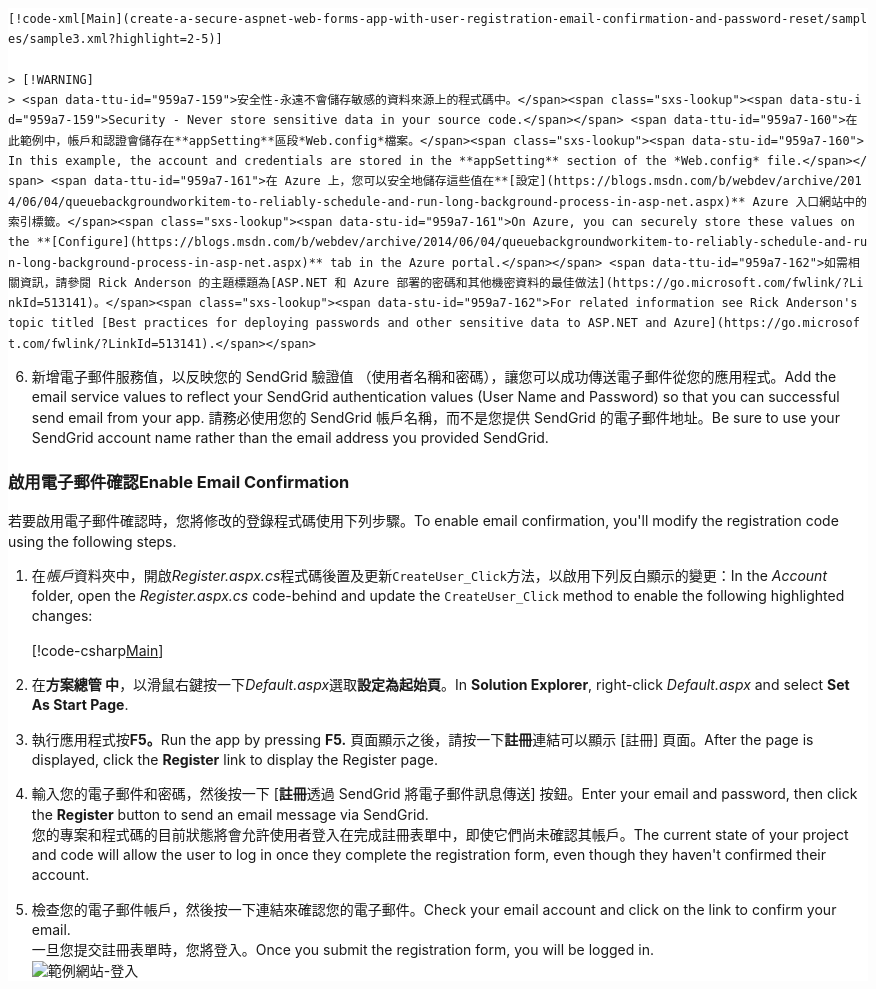     [!code-xml[Main](create-a-secure-aspnet-web-forms-app-with-user-registration-email-confirmation-and-password-reset/samples/sample3.xml?highlight=2-5)]

    > [!WARNING]
    > <span data-ttu-id="959a7-159">安全性-永遠不會儲存敏感的資料來源上的程式碼中。</span><span class="sxs-lookup"><span data-stu-id="959a7-159">Security - Never store sensitive data in your source code.</span></span> <span data-ttu-id="959a7-160">在此範例中，帳戶和認證會儲存在**appSetting**區段*Web.config*檔案。</span><span class="sxs-lookup"><span data-stu-id="959a7-160">In this example, the account and credentials are stored in the **appSetting** section of the *Web.config* file.</span></span> <span data-ttu-id="959a7-161">在 Azure 上，您可以安全地儲存這些值在**[設定](https://blogs.msdn.com/b/webdev/archive/2014/06/04/queuebackgroundworkitem-to-reliably-schedule-and-run-long-background-process-in-asp-net.aspx)** Azure 入口網站中的索引標籤。</span><span class="sxs-lookup"><span data-stu-id="959a7-161">On Azure, you can securely store these values on the **[Configure](https://blogs.msdn.com/b/webdev/archive/2014/06/04/queuebackgroundworkitem-to-reliably-schedule-and-run-long-background-process-in-asp-net.aspx)** tab in the Azure portal.</span></span> <span data-ttu-id="959a7-162">如需相關資訊，請參閱 Rick Anderson 的主題標題為[ASP.NET 和 Azure 部署的密碼和其他機密資料的最佳做法](https://go.microsoft.com/fwlink/?LinkId=513141)。</span><span class="sxs-lookup"><span data-stu-id="959a7-162">For related information see Rick Anderson's topic titled [Best practices for deploying passwords and other sensitive data to ASP.NET and Azure](https://go.microsoft.com/fwlink/?LinkId=513141).</span></span>
6. <span data-ttu-id="959a7-163">新增電子郵件服務值，以反映您的 SendGrid 驗證值 （使用者名稱和密碼），讓您可以成功傳送電子郵件從您的應用程式。</span><span class="sxs-lookup"><span data-stu-id="959a7-163">Add the email service values to reflect your SendGrid authentication values (User Name and Password) so that you can successful send email from your app.</span></span> <span data-ttu-id="959a7-164">請務必使用您的 SendGrid 帳戶名稱，而不是您提供 SendGrid 的電子郵件地址。</span><span class="sxs-lookup"><span data-stu-id="959a7-164">Be sure to use your SendGrid account name rather than the email address you provided SendGrid.</span></span>

### <a name="enable-email-confirmation"></a><span data-ttu-id="959a7-165">啟用電子郵件確認</span><span class="sxs-lookup"><span data-stu-id="959a7-165">Enable Email Confirmation</span></span>

 <span data-ttu-id="959a7-166">若要啟用電子郵件確認時，您將修改的登錄程式碼使用下列步驟。</span><span class="sxs-lookup"><span data-stu-id="959a7-166">To enable email confirmation, you'll modify the registration code using the following steps.</span></span>  
 

1. <span data-ttu-id="959a7-167">在*帳戶*資料夾中，開啟*Register.aspx.cs*程式碼後置及更新`CreateUser_Click`方法，以啟用下列反白顯示的變更：</span><span class="sxs-lookup"><span data-stu-id="959a7-167">In the *Account* folder, open the *Register.aspx.cs* code-behind and update the `CreateUser_Click` method to enable the following highlighted changes:</span></span> 

    [!code-csharp[Main](create-a-secure-aspnet-web-forms-app-with-user-registration-email-confirmation-and-password-reset/samples/sample4.cs?highlight=9-11)]
2. <span data-ttu-id="959a7-168">在**方案總管 中**，以滑鼠右鍵按一下*Default.aspx*選取**設定為起始頁**。</span><span class="sxs-lookup"><span data-stu-id="959a7-168">In **Solution Explorer**, right-click *Default.aspx* and select **Set As Start Page**.</span></span>
3. <span data-ttu-id="959a7-169">執行應用程式按**F5。**</span><span class="sxs-lookup"><span data-stu-id="959a7-169">Run the app by pressing **F5.**</span></span> <span data-ttu-id="959a7-170">頁面顯示之後，請按一下**註冊**連結可以顯示 [註冊] 頁面。</span><span class="sxs-lookup"><span data-stu-id="959a7-170">After the page is displayed, click the **Register** link to display the Register page.</span></span>
4. <span data-ttu-id="959a7-171">輸入您的電子郵件和密碼，然後按一下 [**註冊**透過 SendGrid 將電子郵件訊息傳送] 按鈕。</span><span class="sxs-lookup"><span data-stu-id="959a7-171">Enter your email and password, then click the **Register** button to send an email message via SendGrid.</span></span>  
 <span data-ttu-id="959a7-172">您的專案和程式碼的目前狀態將會允許使用者登入在完成註冊表單中，即使它們尚未確認其帳戶。</span><span class="sxs-lookup"><span data-stu-id="959a7-172">The current state of your project and code will allow the user to log in once they complete the registration form, even though they haven't confirmed their account.</span></span>
5. <span data-ttu-id="959a7-173">檢查您的電子郵件帳戶，然後按一下連結來確認您的電子郵件。</span><span class="sxs-lookup"><span data-stu-id="959a7-173">Check your email account and click on the link to confirm your email.</span></span>  
 <span data-ttu-id="959a7-174">一旦您提交註冊表單時，您將登入。</span><span class="sxs-lookup"><span data-stu-id="959a7-174">Once you submit the registration form, you will be logged in.</span></span>  
    ![範例網站-登入](create-a-secure-aspnet-web-forms-app-with-user-registration-email-confirmation-and-password-reset/_static/image4.png)
